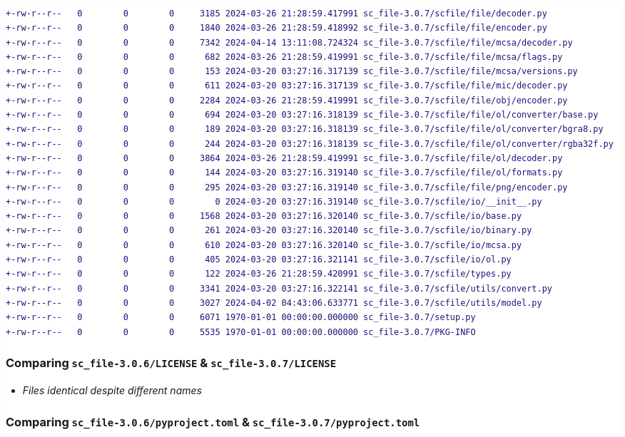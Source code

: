 ```diff
+-rw-r--r--   0        0        0     3185 2024-03-26 21:28:59.417991 sc_file-3.0.7/scfile/file/decoder.py
+-rw-r--r--   0        0        0     1840 2024-03-26 21:28:59.418992 sc_file-3.0.7/scfile/file/encoder.py
+-rw-r--r--   0        0        0     7342 2024-04-14 13:11:08.724324 sc_file-3.0.7/scfile/file/mcsa/decoder.py
+-rw-r--r--   0        0        0      682 2024-03-26 21:28:59.419991 sc_file-3.0.7/scfile/file/mcsa/flags.py
+-rw-r--r--   0        0        0      153 2024-03-20 03:27:16.317139 sc_file-3.0.7/scfile/file/mcsa/versions.py
+-rw-r--r--   0        0        0      611 2024-03-20 03:27:16.317139 sc_file-3.0.7/scfile/file/mic/decoder.py
+-rw-r--r--   0        0        0     2284 2024-03-26 21:28:59.419991 sc_file-3.0.7/scfile/file/obj/encoder.py
+-rw-r--r--   0        0        0      694 2024-03-20 03:27:16.318139 sc_file-3.0.7/scfile/file/ol/converter/base.py
+-rw-r--r--   0        0        0      189 2024-03-20 03:27:16.318139 sc_file-3.0.7/scfile/file/ol/converter/bgra8.py
+-rw-r--r--   0        0        0      244 2024-03-20 03:27:16.318139 sc_file-3.0.7/scfile/file/ol/converter/rgba32f.py
+-rw-r--r--   0        0        0     3864 2024-03-26 21:28:59.419991 sc_file-3.0.7/scfile/file/ol/decoder.py
+-rw-r--r--   0        0        0      144 2024-03-20 03:27:16.319140 sc_file-3.0.7/scfile/file/ol/formats.py
+-rw-r--r--   0        0        0      295 2024-03-20 03:27:16.319140 sc_file-3.0.7/scfile/file/png/encoder.py
+-rw-r--r--   0        0        0        0 2024-03-20 03:27:16.319140 sc_file-3.0.7/scfile/io/__init__.py
+-rw-r--r--   0        0        0     1568 2024-03-20 03:27:16.320140 sc_file-3.0.7/scfile/io/base.py
+-rw-r--r--   0        0        0      261 2024-03-20 03:27:16.320140 sc_file-3.0.7/scfile/io/binary.py
+-rw-r--r--   0        0        0      610 2024-03-20 03:27:16.320140 sc_file-3.0.7/scfile/io/mcsa.py
+-rw-r--r--   0        0        0      405 2024-03-20 03:27:16.321141 sc_file-3.0.7/scfile/io/ol.py
+-rw-r--r--   0        0        0      122 2024-03-26 21:28:59.420991 sc_file-3.0.7/scfile/types.py
+-rw-r--r--   0        0        0     3341 2024-03-20 03:27:16.322141 sc_file-3.0.7/scfile/utils/convert.py
+-rw-r--r--   0        0        0     3027 2024-04-02 04:43:06.633771 sc_file-3.0.7/scfile/utils/model.py
+-rw-r--r--   0        0        0     6071 1970-01-01 00:00:00.000000 sc_file-3.0.7/setup.py
+-rw-r--r--   0        0        0     5535 1970-01-01 00:00:00.000000 sc_file-3.0.7/PKG-INFO
```

### Comparing `sc_file-3.0.6/LICENSE` & `sc_file-3.0.7/LICENSE`

 * *Files identical despite different names*

### Comparing `sc_file-3.0.6/pyproject.toml` & `sc_file-3.0.7/pyproject.toml`
